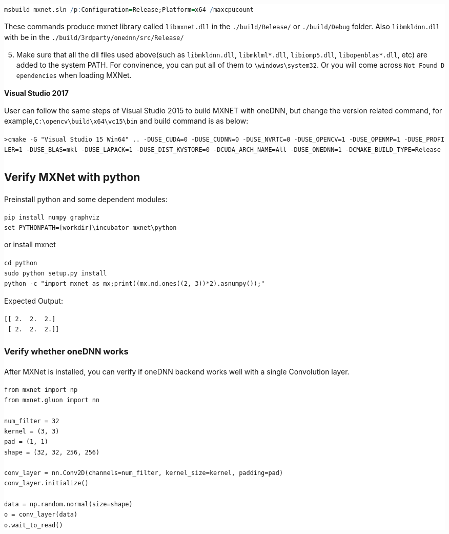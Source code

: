 ```r
msbuild mxnet.sln /p:Configuration=Release;Platform=x64 /maxcpucount
```
   These commands produce mxnet library called ```libmxnet.dll``` in the ```./build/Release/``` or ```./build/Debug``` folder. Also ```libmkldnn.dll``` with be in the ```./build/3rdparty/onednn/src/Release/```

5. Make sure that all the dll files used above(such as `libmkldnn.dll`, `libmklml*.dll`, `libiomp5.dll`, `libopenblas*.dll`, etc) are added to the system PATH. For convinence, you can put all of them to ```\windows\system32```. Or you will come across `Not Found Dependencies` when loading MXNet.

**Visual Studio 2017**

User can follow the same steps of Visual Studio 2015 to build MXNET with oneDNN, but change the version related command, for example,```C:\opencv\build\x64\vc15\bin``` and build command is as below:

```
>cmake -G "Visual Studio 15 Win64" .. -DUSE_CUDA=0 -DUSE_CUDNN=0 -DUSE_NVRTC=0 -DUSE_OPENCV=1 -DUSE_OPENMP=1 -DUSE_PROFILER=1 -DUSE_BLAS=mkl -DUSE_LAPACK=1 -DUSE_DIST_KVSTORE=0 -DCUDA_ARCH_NAME=All -DUSE_ONEDNN=1 -DCMAKE_BUILD_TYPE=Release

```

<h2 id="4">Verify MXNet with python</h2>

Preinstall python and some dependent modules:
```
pip install numpy graphviz
set PYTHONPATH=[workdir]\incubator-mxnet\python
```
or install mxnet
```
cd python
sudo python setup.py install
python -c "import mxnet as mx;print((mx.nd.ones((2, 3))*2).asnumpy());"
```
Expected Output:
```
[[ 2.  2.  2.]
 [ 2.  2.  2.]]
```
### Verify whether oneDNN works

After MXNet is installed, you can verify if oneDNN backend works well with a single Convolution layer.
```
from mxnet import np
from mxnet.gluon import nn

num_filter = 32
kernel = (3, 3)
pad = (1, 1)
shape = (32, 32, 256, 256)

conv_layer = nn.Conv2D(channels=num_filter, kernel_size=kernel, padding=pad)
conv_layer.initialize()

data = np.random.normal(size=shape)
o = conv_layer(data)
o.wait_to_read()
```
